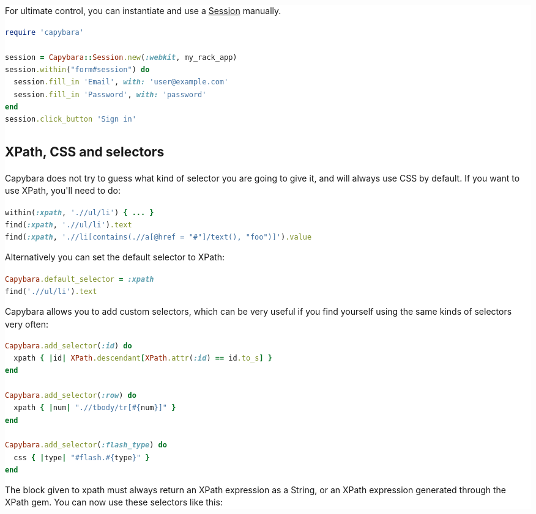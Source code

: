 For ultimate control, you can instantiate and use a
[Session](http://rubydoc.info/github/teamcapybara/capybara/master/Capybara/Session)
manually.

```ruby
require 'capybara'

session = Capybara::Session.new(:webkit, my_rack_app)
session.within("form#session") do
  session.fill_in 'Email', with: 'user@example.com'
  session.fill_in 'Password', with: 'password'
end
session.click_button 'Sign in'
```

## <a name="xpath-css-and-selectors"></a>XPath, CSS and selectors

Capybara does not try to guess what kind of selector you are going to give it,
and will always use CSS by default.  If you want to use XPath, you'll need to
do:

```ruby
within(:xpath, './/ul/li') { ... }
find(:xpath, './/ul/li').text
find(:xpath, './/li[contains(.//a[@href = "#"]/text(), "foo")]').value
```

Alternatively you can set the default selector to XPath:

```ruby
Capybara.default_selector = :xpath
find('.//ul/li').text
```

Capybara allows you to add custom selectors, which can be very useful if you
find yourself using the same kinds of selectors very often:

```ruby
Capybara.add_selector(:id) do
  xpath { |id| XPath.descendant[XPath.attr(:id) == id.to_s] }
end

Capybara.add_selector(:row) do
  xpath { |num| ".//tbody/tr[#{num}]" }
end

Capybara.add_selector(:flash_type) do
  css { |type| "#flash.#{type}" }
end
```

The block given to xpath must always return an XPath expression as a String, or
an XPath expression generated through the XPath gem. You can now use these
selectors like this:
